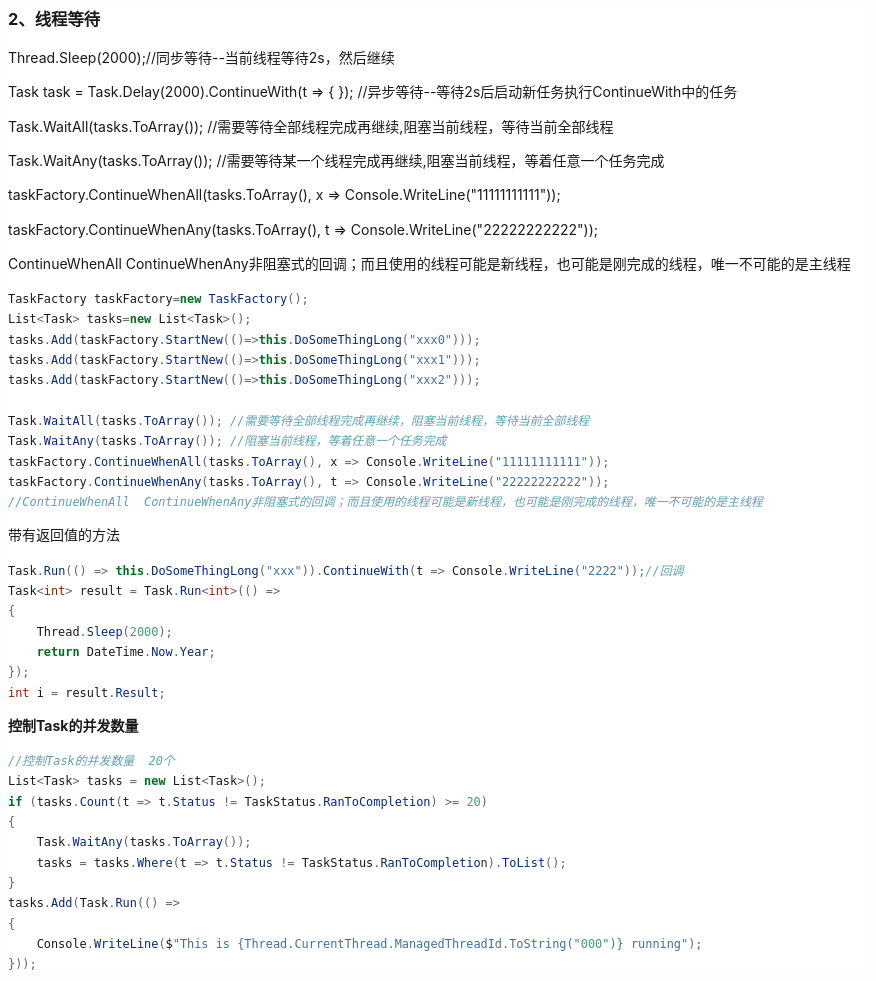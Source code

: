 ### 2、线程等待

Thread.Sleep(2000);//同步等待--当前线程等待2s，然后继续

Task task = Task.Delay(2000).ContinueWith(t => { }); //异步等待--等待2s后启动新任务执行ContinueWith中的任务

Task.WaitAll(tasks.ToArray()); //需要等待全部线程完成再继续,阻塞当前线程，等待当前全部线程

Task.WaitAny(tasks.ToArray()); //需要等待某一个线程完成再继续,阻塞当前线程，等着任意一个任务完成

taskFactory.ContinueWhenAll(tasks.ToArray(), x => Console.WriteLine("11111111111"));

taskFactory.ContinueWhenAny(tasks.ToArray(), t => Console.WriteLine("22222222222"));

ContinueWhenAll  ContinueWhenAny非阻塞式的回调；而且使用的线程可能是新线程，也可能是刚完成的线程，唯一不可能的是主线程

```csharp
TaskFactory taskFactory=new TaskFactory();
List<Task> tasks=new List<Task>();
tasks.Add(taskFactory.StartNew(()=>this.DoSomeThingLong("xxx0")));
tasks.Add(taskFactory.StartNew(()=>this.DoSomeThingLong("xxx1")));
tasks.Add(taskFactory.StartNew(()=>this.DoSomeThingLong("xxx2")));

Task.WaitAll(tasks.ToArray()); //需要等待全部线程完成再继续，阻塞当前线程，等待当前全部线程
Task.WaitAny(tasks.ToArray()); //阻塞当前线程，等着任意一个任务完成
taskFactory.ContinueWhenAll(tasks.ToArray(), x => Console.WriteLine("11111111111"));
taskFactory.ContinueWhenAny(tasks.ToArray(), t => Console.WriteLine("22222222222"));
//ContinueWhenAll  ContinueWhenAny非阻塞式的回调；而且使用的线程可能是新线程，也可能是刚完成的线程，唯一不可能的是主线程
```

带有返回值的方法

```csharp
Task.Run(() => this.DoSomeThingLong("xxx")).ContinueWith(t => Console.WriteLine("2222"));//回调
Task<int> result = Task.Run<int>(() =>
{
    Thread.Sleep(2000);
    return DateTime.Now.Year;
});
int i = result.Result;
```

**控制Task的并发数量**

```csharp
//控制Task的并发数量  20个
List<Task> tasks = new List<Task>();
if (tasks.Count(t => t.Status != TaskStatus.RanToCompletion) >= 20)
{
    Task.WaitAny(tasks.ToArray());
    tasks = tasks.Where(t => t.Status != TaskStatus.RanToCompletion).ToList();
}
tasks.Add(Task.Run(() =>
{
    Console.WriteLine($"This is {Thread.CurrentThread.ManagedThreadId.ToString("000")} running");
}));
```
